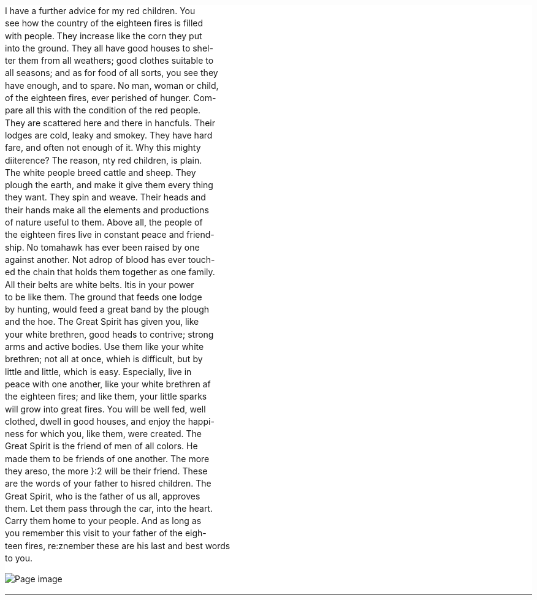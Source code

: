 I have a further advice for my red children. You  
see how the country of the eighteen fires is filled  
with people. They increase like the corn they put  
into the ground. They all have good houses to shel-  
ter them from all weathers; good clothes suitable to  
all seasons; and as for food of all sorts, you see they  
have enough, and to spare. No man, woman or child,  
of the eighteen fires, ever perished of hunger. Com-  
pare all this with the condition of the red people.  
They are scattered here and there in hancfuls. Their  
lodges are cold, leaky and smokey. They have hard  
fare, and often not enough of it. Why this mighty  
diiterence? The reason, nty red children, is plain.  
The white people breed cattle and sheep. They  
plough the earth, and make it give them every thing  
they want. They spin and weave. Their heads and  
their hands make all the elements and productions  
of nature useful to them. Above all, the people of  
the eighteen fires live in constant peace and friend-  
ship. No tomahawk has ever been raised by one  
against another. Not adrop of blood has ever touch-  
ed the chain that holds them together as one family.  
All their belts are white belts. Itis in your power  
to be like them. The ground that feeds one lodge  
by hunting, would feed a great band by the plough  
and the hoe. The Great Spirit has given you, like  
your white brethren, good heads to contrive; strong  
arms and active bodies. Use them like your white  
brethren; not all at once, whieh is difficult, but by  
little and little, which is easy. Especially, live in  
peace with one another, like your white brethren af  
the eighteen fires; and like them, your little sparks  
will grow into great fires. You will be well fed, well  
clothed, dwell in good houses, and enjoy the happi-  
ness for which you, like them, were created. The  
Great Spirit is the friend of men of all colors. He  
made them to be friends of one another. The more  
they areso, the more }:2 will be their friend. These  
are the words of your father to hisred children. The  
Great Spirit, who is the father of us all, approves  
them. Let them pass through the car, into the heart.  
Carry them home to your people. And as long as  
you remember this visit to your father of the eigh-  
teen fires, re:znember these are his last and best words  
to you.
</td><td style="width: 50%; max-height: 75%; margin: auto; display: block;">
<img alt="Page image" src="https://iiif.archive.org/image/iiif/2/sim_niles-national-register_1825-05-14_28_713%2Fsim_niles-national-register_1825-05-14_28_713_jp2.zip%2Fsim_niles-national-register_1825-05-14_28_713_jp2%2Fsim_niles-national-register_1825-05-14_28_713_0015.jp2/pct:19.731977818853974,9.298957126303591,38.77079482439926,74.18887601390499/,600/0/default.jpg"/>
</td>
</tr></table>

---
